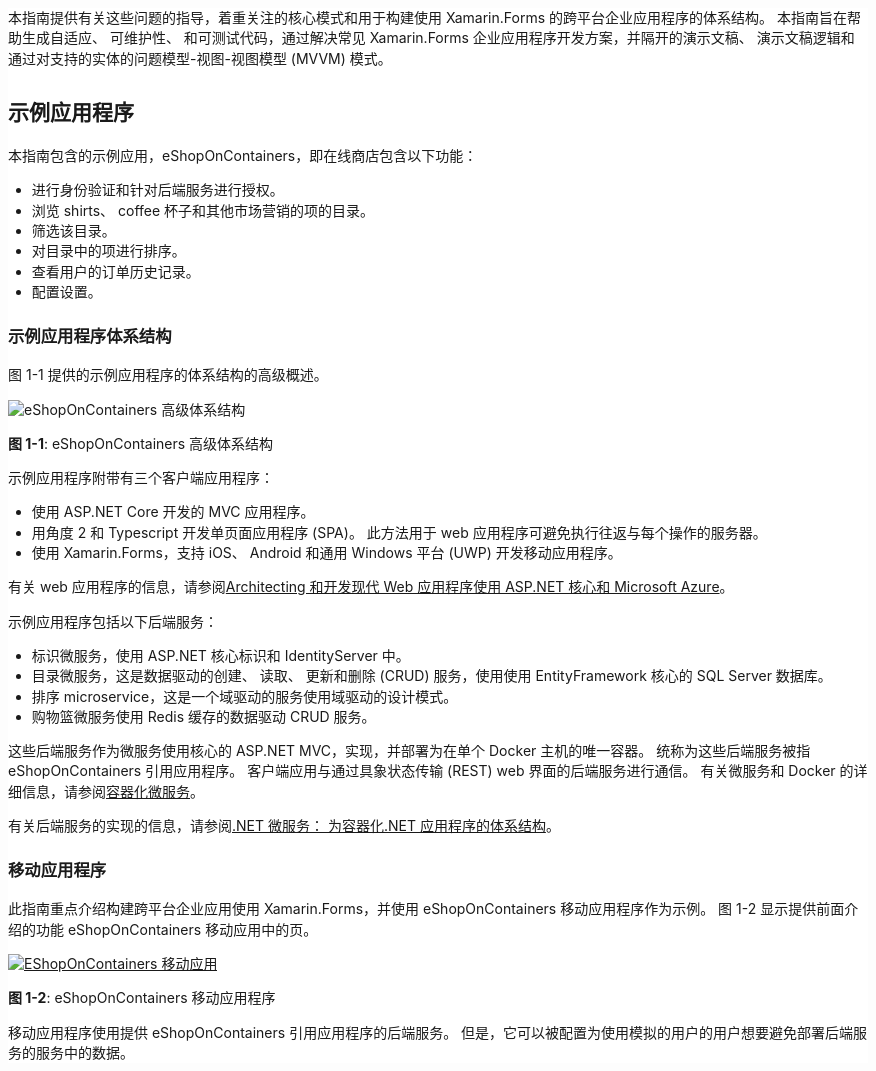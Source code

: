 本指南提供有关这些问题的指导，着重关注的核心模式和用于构建使用 Xamarin.Forms 的跨平台企业应用程序的体系结构。 本指南旨在帮助生成自适应、 可维护性、 和可测试代码，通过解决常见 Xamarin.Forms 企业应用程序开发方案，并隔开的演示文稿、 演示文稿逻辑和通过对支持的实体的问题模型-视图-视图模型 (MVVM) 模式。

## <a name="sample-application"></a>示例应用程序

本指南包含的示例应用，eShopOnContainers，即在线商店包含以下功能：

-   进行身份验证和针对后端服务进行授权。
-   浏览 shirts、 coffee 杯子和其他市场营销的项的目录。
-   筛选该目录。
-   对目录中的项进行排序。
-   查看用户的订单历史记录。
-   配置设置。

### <a name="sample-application-architecture"></a>示例应用程序体系结构

图 1-1 提供的示例应用程序的体系结构的高级概述。

![](introduction-images/architecture.png "eShopOnContainers 高级体系结构")

**图 1-1**: eShopOnContainers 高级体系结构

示例应用程序附带有三个客户端应用程序：

-   使用 ASP.NET Core 开发的 MVC 应用程序。
-   用角度 2 和 Typescript 开发单页面应用程序 (SPA)。 此方法用于 web 应用程序可避免执行往返与每个操作的服务器。
-   使用 Xamarin.Forms，支持 iOS、 Android 和通用 Windows 平台 (UWP) 开发移动应用程序。

有关 web 应用程序的信息，请参阅[Architecting 和开发现代 Web 应用程序使用 ASP.NET 核心和 Microsoft Azure](http://aka.ms/WebAppEbook)。

示例应用程序包括以下后端服务：

-   标识微服务，使用 ASP.NET 核心标识和 IdentityServer 中。
-   目录微服务，这是数据驱动的创建、 读取、 更新和删除 (CRUD) 服务，使用使用 EntityFramework 核心的 SQL Server 数据库。
-   排序 microservice，这是一个域驱动的服务使用域驱动的设计模式。
-   购物篮微服务使用 Redis 缓存的数据驱动 CRUD 服务。

这些后端服务作为微服务使用核心的 ASP.NET MVC，实现，并部署为在单个 Docker 主机的唯一容器。 统称为这些后端服务被指 eShopOnContainers 引用应用程序。 客户端应用与通过具象状态传输 (REST) web 界面的后端服务进行通信。 有关微服务和 Docker 的详细信息，请参阅[容器化微服务](~/xamarin-forms/enterprise-application-patterns/containerized-microservices.md)。

有关后端服务的实现的信息，请参阅[.NET 微服务： 为容器化.NET 应用程序的体系结构](https://aka.ms/microservicesebook)。

### <a name="mobile-app"></a>移动应用程序

此指南重点介绍构建跨平台企业应用使用 Xamarin.Forms，并使用 eShopOnContainers 移动应用程序作为示例。 图 1-2 显示提供前面介绍的功能 eShopOnContainers 移动应用中的页。

[![](introduction-images/screenshots.png "EShopOnContainers 移动应用")](introduction-images/screenshots-large.png "eShopOnContainers 移动应用程序")

**图 1-2**: eShopOnContainers 移动应用程序

移动应用程序使用提供 eShopOnContainers 引用应用程序的后端服务。 但是，它可以被配置为使用模拟的用户的用户想要避免部署后端服务的服务中的数据。
